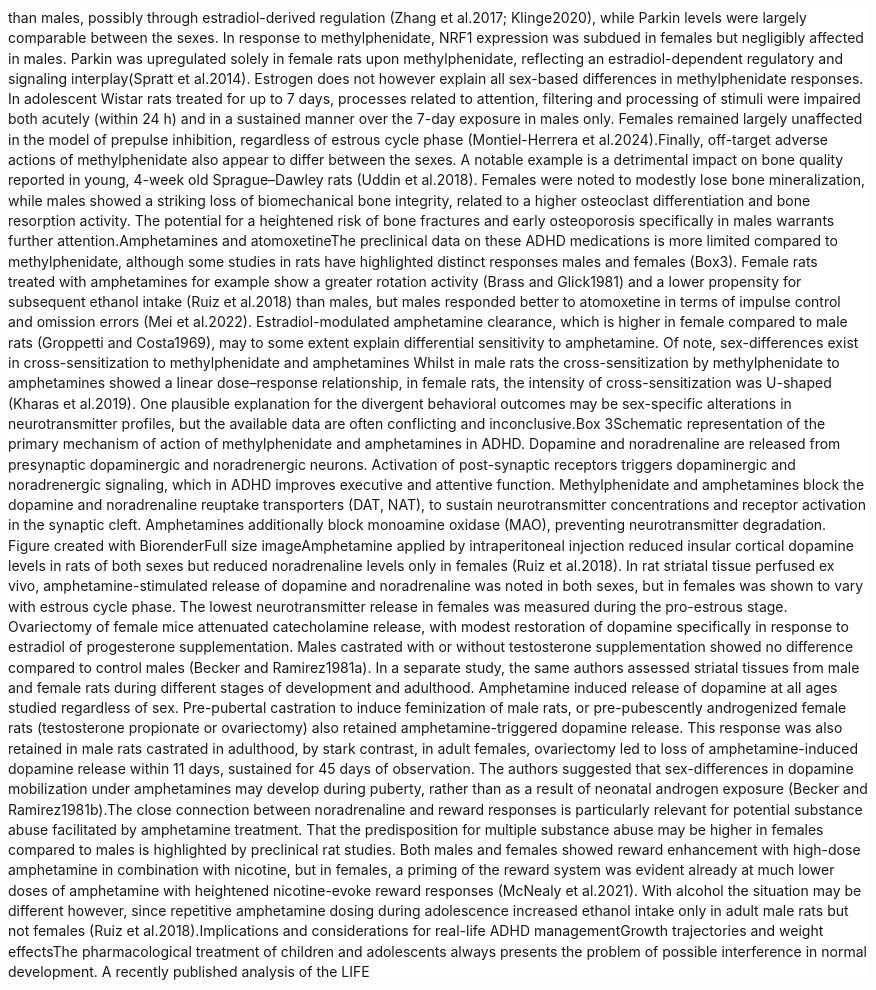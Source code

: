 than males, possibly through estradiol-derived regulation (Zhang et al.2017; Klinge2020), while Parkin levels were largely comparable between the sexes. In response to methylphenidate, NRF1 expression was subdued in females but negligibly affected in males. Parkin was upregulated solely in female rats upon methylphenidate, reflecting an estradiol-dependent regulatory and signaling interplay(Spratt et al.2014). Estrogen does not however explain all sex-based differences in methylphenidate responses. In adolescent Wistar rats treated for up to 7 days, processes related to attention, filtering and processing of stimuli were impaired both acutely (within 24 h) and in a sustained manner over the 7-day exposure in males only. Females remained largely unaffected in the model of prepulse inhibition, regardless of estrous cycle phase (Montiel-Herrera et al.2024).Finally, off-target adverse actions of methylphenidate also appear to differ between the sexes. A notable example is a detrimental impact on bone quality reported in young, 4-week old Sprague–Dawley rats (Uddin et al.2018). Females were noted to modestly lose bone mineralization, while males showed a striking loss of biomechanical bone integrity, related to a higher osteoclast differentiation and bone resorption activity. The potential for a heightened risk of bone fractures and early osteoporosis specifically in males warrants further attention.Amphetamines and atomoxetineThe preclinical data on these ADHD medications is more limited compared to methylphenidate, although some studies in rats have highlighted distinct responses males and females (Box3). Female rats treated with amphetamines for example show a greater rotation activity (Brass and Glick1981) and a lower propensity for subsequent ethanol intake (Ruiz et al.2018) than males, but males responded better to atomoxetine in terms of impulse control and omission errors (Mei et al.2022). Estradiol-modulated amphetamine clearance, which is higher in female compared to male rats (Groppetti and Costa1969), may to some extent explain differential sensitivity to amphetamine. Of note, sex-differences exist in cross-sensitization to methylphenidate and amphetamines Whilst in male rats the cross-sensitization by methylphenidate to amphetamines showed a linear dose–response relationship, in female rats, the intensity of cross-sensitization was U-shaped (Kharas et al.2019). One plausible explanation for the divergent behavioral outcomes may be sex-specific alterations in neurotransmitter profiles, but the available data are often conflicting and inconclusive.Box 3Schematic representation of the primary mechanism of action of methylphenidate and amphetamines in ADHD. Dopamine and noradrenaline are released from presynaptic dopaminergic and noradrenergic neurons. Activation of post-synaptic receptors triggers dopaminergic and noradrenergic signaling, which in ADHD improves executive and attentive function. Methylphenidate and amphetamines block the dopamine and noradrenaline reuptake transporters (DAT, NAT), to sustain neurotransmitter concentrations and receptor activation in the synaptic cleft. Amphetamines additionally block monoamine oxidase (MAO), preventing neurotransmitter degradation. Figure created with BiorenderFull size imageAmphetamine applied by intraperitoneal injection reduced insular cortical dopamine levels in rats of both sexes but reduced noradrenaline levels only in females (Ruiz et al.2018). In rat striatal tissue perfused ex vivo, amphetamine-stimulated release of dopamine and noradrenaline was noted in both sexes, but in females was shown to vary with estrous cycle phase. The lowest neurotransmitter release in females was measured during the pro-estrous stage. Ovariectomy of female mice attenuated catecholamine release, with modest restoration of dopamine specifically in response to estradiol of progesterone supplementation. Males castrated with or without testosterone supplementation showed no difference compared to control males (Becker and Ramirez1981a). In a separate study, the same authors assessed striatal tissues from male and female rats during different stages of development and adulthood. Amphetamine induced release of dopamine at all ages studied regardless of sex. Pre-pubertal castration to induce feminization of male rats, or pre-pubescently androgenized female rats (testosterone propionate or ovariectomy) also retained amphetamine-triggered dopamine release. This response was also retained in male rats castrated in adulthood, by stark contrast, in adult females, ovariectomy led to loss of amphetamine-induced dopamine release within 11 days, sustained for 45 days of observation. The authors suggested that sex-differences in dopamine mobilization under amphetamines may develop during puberty, rather than as a result of neonatal androgen exposure (Becker and Ramirez1981b).The close connection between noradrenaline and reward responses is particularly relevant for potential substance abuse facilitated by amphetamine treatment. That the predisposition for multiple substance abuse may be higher in females compared to males is highlighted by preclinical rat studies. Both males and females showed reward enhancement with high-dose amphetamine in combination with nicotine, but in females, a priming of the reward system was evident already at much lower doses of amphetamine with heightened nicotine-evoke reward responses (McNealy et al.2021). With alcohol the situation may be different however, since repetitive amphetamine dosing during adolescence increased ethanol intake only in adult male rats but not females (Ruiz et al.2018).Implications and considerations for real-life ADHD managementGrowth trajectories and weight effectsThe pharmacological treatment of children and adolescents always presents the problem of possible interference in normal development. A recently published analysis of the LIFE